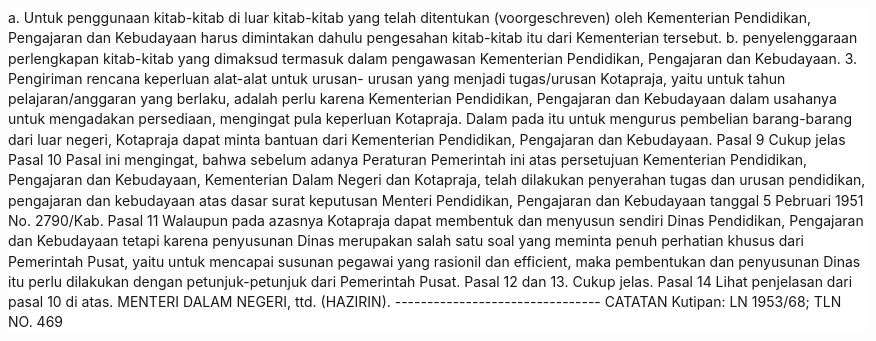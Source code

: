 a. Untuk penggunaan kitab-kitab di luar kitab-kitab yang telah ditentukan (voorgeschreven) oleh Kementerian Pendidikan, Pengajaran dan Kebudayaan harus dimintakan dahulu pengesahan kitab-kitab itu dari Kementerian tersebut. b. penyelenggaraan perlengkapan kitab-kitab yang dimaksud termasuk dalam pengawasan Kementerian Pendidikan, Pengajaran dan Kebudayaan. 3. Pengiriman rencana keperluan alat-alat untuk urusan- urusan yang menjadi tugas/urusan Kotapraja, yaitu untuk tahun pelajaran/anggaran yang berlaku, adalah perlu karena Kementerian Pendidikan, Pengajaran dan Kebudayaan dalam usahanya untuk mengadakan persediaan, mengingat pula keperluan Kotapraja. Dalam pada itu untuk mengurus pembelian barang-barang dari luar negeri, Kotapraja dapat minta bantuan dari Kementerian Pendidikan, Pengajaran dan Kebudayaan. Pasal 9 Cukup jelas Pasal 10 Pasal ini mengingat, bahwa sebelum adanya Peraturan Pemerintah ini atas persetujuan Kementerian Pendidikan, Pengajaran dan Kebudayaan, Kementerian Dalam Negeri dan Kotapraja, telah dilakukan penyerahan tugas dan urusan pendidikan, pengajaran dan kebudayaan atas dasar surat keputusan Menteri Pendidikan, Pengajaran dan Kebudayaan tanggal 5 Pebruari 1951 No. 2790/Kab. Pasal 11 Walaupun pada azasnya Kotapraja dapat membentuk dan menyusun sendiri Dinas Pendidikan, Pengajaran dan Kebudayaan tetapi karena penyusunan Dinas merupakan salah satu soal yang meminta penuh perhatian khusus dari Pemerintah Pusat, yaitu untuk mencapai susunan pegawai yang rasionil dan efficient, maka pembentukan dan penyusunan Dinas itu perlu dilakukan dengan petunjuk-petunjuk dari Pemerintah Pusat. Pasal 12 dan 13. Cukup jelas. Pasal 14 Lihat penjelasan dari pasal 10 di atas. MENTERI DALAM NEGERI, ttd. (HAZIRIN). -------------------------------- CATATAN Kutipan: LN 1953/68; TLN NO. 469